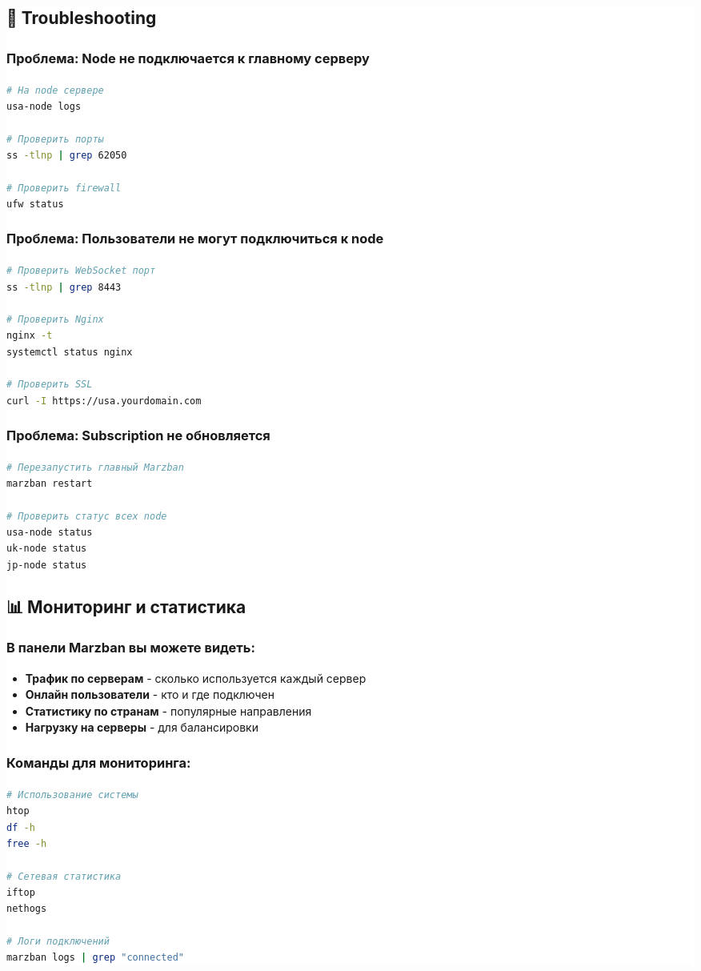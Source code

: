 ## 🚨 Troubleshooting

### Проблема: Node не подключается к главному серверу

```bash
# На node сервере
usa-node logs

# Проверить порты
ss -tlnp | grep 62050

# Проверить firewall
ufw status
```

### Проблема: Пользователи не могут подключиться к node

```bash
# Проверить WebSocket порт
ss -tlnp | grep 8443

# Проверить Nginx
nginx -t
systemctl status nginx

# Проверить SSL
curl -I https://usa.yourdomain.com
```

### Проблема: Subscription не обновляется

```bash
# Перезапустить главный Marzban
marzban restart

# Проверить статус всех node
usa-node status
uk-node status
jp-node status
```

## 📊 Мониторинг и статистика

### В панели Marzban вы можете видеть:
- **Трафик по серверам** - сколько используется каждый сервер
- **Онлайн пользователи** - кто и где подключен  
- **Статистику по странам** - популярные направления
- **Нагрузку на серверы** - для балансировки

### Команды для мониторинга:
```bash
# Использование системы
htop
df -h
free -h

# Сетевая статистика  
iftop
nethogs

# Логи подключений
marzban logs | grep "connected"
```
